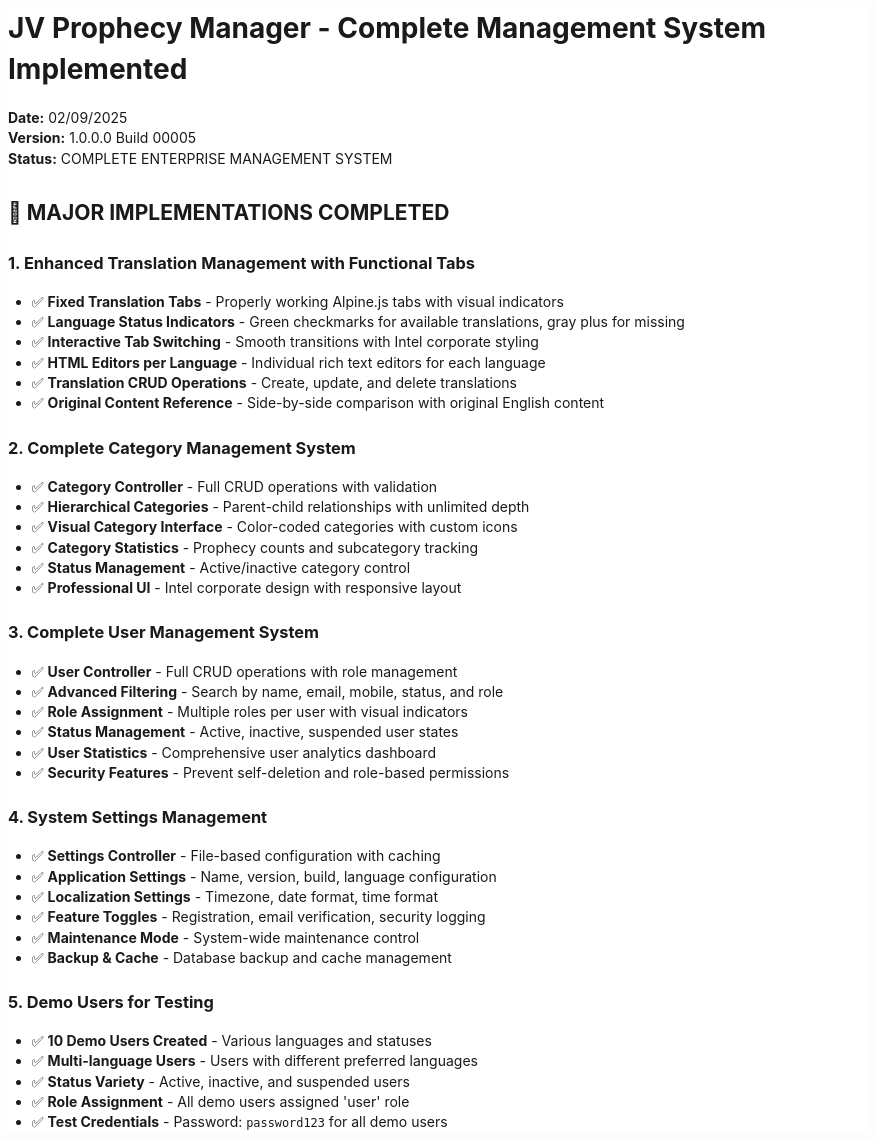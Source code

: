 # JV Prophecy Manager - Complete Management System Implemented

**Date:** 02/09/2025  
**Version:** 1.0.0.0 Build 00005  
**Status:** COMPLETE ENTERPRISE MANAGEMENT SYSTEM

## 🎉 **MAJOR IMPLEMENTATIONS COMPLETED**

### **1. Enhanced Translation Management with Functional Tabs**
- ✅ **Fixed Translation Tabs** - Properly working Alpine.js tabs with visual indicators
- ✅ **Language Status Indicators** - Green checkmarks for available translations, gray plus for missing
- ✅ **Interactive Tab Switching** - Smooth transitions with Intel corporate styling
- ✅ **HTML Editors per Language** - Individual rich text editors for each language
- ✅ **Translation CRUD Operations** - Create, update, and delete translations
- ✅ **Original Content Reference** - Side-by-side comparison with original English content

### **2. Complete Category Management System**
- ✅ **Category Controller** - Full CRUD operations with validation
- ✅ **Hierarchical Categories** - Parent-child relationships with unlimited depth
- ✅ **Visual Category Interface** - Color-coded categories with custom icons
- ✅ **Category Statistics** - Prophecy counts and subcategory tracking
- ✅ **Status Management** - Active/inactive category control
- ✅ **Professional UI** - Intel corporate design with responsive layout

### **3. Complete User Management System**
- ✅ **User Controller** - Full CRUD operations with role management
- ✅ **Advanced Filtering** - Search by name, email, mobile, status, and role
- ✅ **Role Assignment** - Multiple roles per user with visual indicators
- ✅ **Status Management** - Active, inactive, suspended user states
- ✅ **User Statistics** - Comprehensive user analytics dashboard
- ✅ **Security Features** - Prevent self-deletion and role-based permissions

### **4. System Settings Management**
- ✅ **Settings Controller** - File-based configuration with caching
- ✅ **Application Settings** - Name, version, build, language configuration
- ✅ **Localization Settings** - Timezone, date format, time format
- ✅ **Feature Toggles** - Registration, email verification, security logging
- ✅ **Maintenance Mode** - System-wide maintenance control
- ✅ **Backup & Cache** - Database backup and cache management

### **5. Demo Users for Testing**
- ✅ **10 Demo Users Created** - Various languages and statuses
- ✅ **Multi-language Users** - Users with different preferred languages
- ✅ **Status Variety** - Active, inactive, and suspended users
- ✅ **Role Assignment** - All demo users assigned 'user' role
- ✅ **Test Credentials** - Password: `password123` for all demo users
